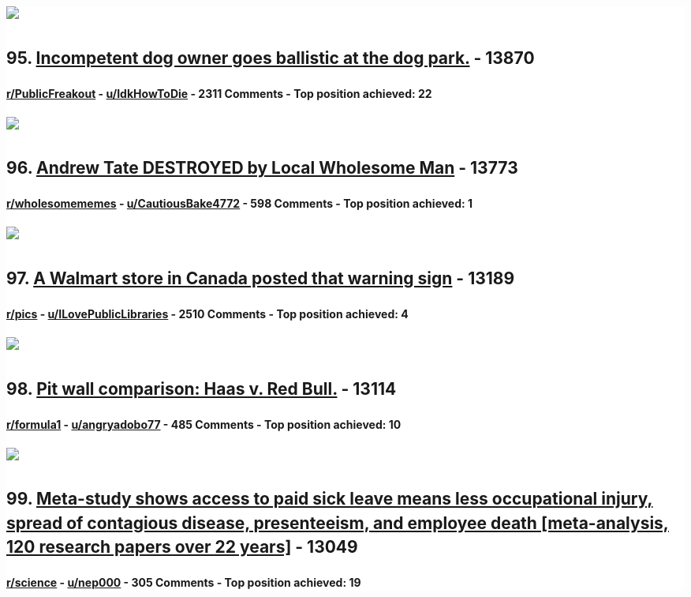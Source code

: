 <a href="https://gfycat.com/memorablepoliticalafricanelephant"><img src="https://b.thumbs.redditmedia.com/l_ZHcKm-XESv2-P8XYtAx5y2PJvK_zSm5q_vQg0qZ4g.jpg"></img></a>

## 95. [Incompetent dog owner goes ballistic at the dog park.](http://reddit.com/r/PublicFreakout/comments/11asqvb/incompetent_dog_owner_goes_ballistic_at_the_dog/) - 13870
#### [r/PublicFreakout](http://reddit.com/r/PublicFreakout) - [u/IdkHowToDie](http://reddit.com/u/IdkHowToDie) - 2311 Comments - Top position achieved: 22

<a href="https://v.redd.it/pyr4jfudu6ka1"><img src="https://b.thumbs.redditmedia.com/le7wBFM7Hpfs5lGD4O_plQfpHcDvOrmAnQnT4XjxM3M.jpg"></img></a>

## 96. [Andrew Tate DESTROYED by Local Wholesome Man](http://reddit.com/r/wholesomememes/comments/11asjcl/andrew_tate_destroyed_by_local_wholesome_man/) - 13773
#### [r/wholesomememes](http://reddit.com/r/wholesomememes) - [u/CautiousBake4772](http://reddit.com/u/CautiousBake4772) - 598 Comments - Top position achieved: 1

<a href="https://i.redd.it/phgj20d65e8a1.jpg"><img src="https://b.thumbs.redditmedia.com/KGYbH3pLKFd35zCkIvTS5DexUlNhO_wzZW1RfcCquyE.jpg"></img></a>

## 97. [A Walmart store in Canada posted that warning sign](http://reddit.com/r/pics/comments/11b6fo8/a_walmart_store_in_canada_posted_that_warning_sign/) - 13189
#### [r/pics](http://reddit.com/r/pics) - [u/ILovePublicLibraries](http://reddit.com/u/ILovePublicLibraries) - 2510 Comments - Top position achieved: 4

<a href="https://i.redd.it/8d1xfnblp9ka1.jpg"><img src="https://b.thumbs.redditmedia.com/Rpy87g5I3_j83oh7P0_v_teSBG2Xnyson-Q44hgv6SU.jpg"></img></a>

## 98. [Pit wall comparison: Haas v. Red Bull.](http://reddit.com/r/formula1/comments/11as33c/pit_wall_comparison_haas_v_red_bull/) - 13114
#### [r/formula1](http://reddit.com/r/formula1) - [u/angryadobo77](http://reddit.com/u/angryadobo77) - 485 Comments - Top position achieved: 10

<a href="https://i.redd.it/oonoznfap6ka1.jpg"><img src="https://a.thumbs.redditmedia.com/Wdh3n3xzHLv45wktZFFgebR8PsgbQAw1bGzwrBMLUq8.jpg"></img></a>

## 99. [Meta-study shows access to paid sick leave means less occupational injury, spread of contagious disease, presenteeism, and employee death [meta-analysis, 120 research papers over 22 years]](http://reddit.com/r/science/comments/11agozw/metastudy_shows_access_to_paid_sick_leave_means/) - 13049
#### [r/science](http://reddit.com/r/science) - [u/nep000](http://reddit.com/u/nep000) - 305 Comments - Top position achieved: 19
